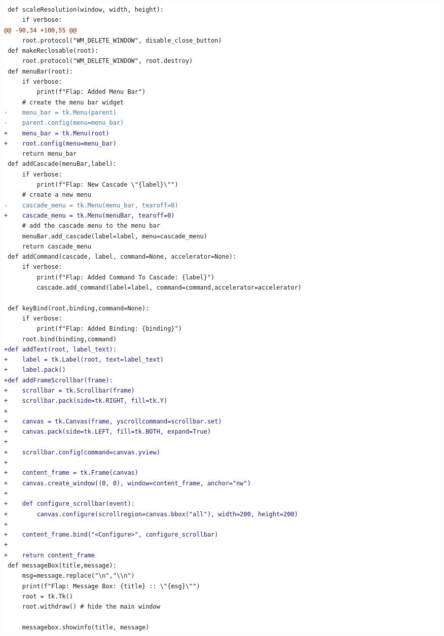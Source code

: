 ```diff
 def scaleResolution(window, width, height):
     if verbose:
@@ -90,34 +100,55 @@
     root.protocol("WM_DELETE_WINDOW", disable_close_button)
 def makeReclosable(root):
     root.protocol("WM_DELETE_WINDOW", root.destroy)
 def menuBar(root):
     if verbose:
         print(f"Flap: Added Menu Bar")
     # create the menu bar widget
-    menu_bar = tk.Menu(parent)
-    parent.config(menu=menu_bar)
+    menu_bar = tk.Menu(root)
+    root.config(menu=menu_bar)
     return menu_bar
 def addCascade(menuBar,label):
     if verbose:
         print(f"Flap: New Cascade \"{label}\"")
     # create a new menu
-    cascade_menu = tk.Menu(menu_bar, tearoff=0)
+    cascade_menu = tk.Menu(menuBar, tearoff=0)
     # add the cascade menu to the menu bar
     menuBar.add_cascade(label=label, menu=cascade_menu)
     return cascade_menu
 def addCommand(cascade, label, command=None, accelerator=None):
     if verbose:
         print(f"Flap: Added Command To Cascade: {label}")
         cascade.add_command(label=label, command=command,accelerator=accelerator)
     
 def keyBind(root,binding,command=None):
     if verbose:
         print(f"Flap: Added Binding: {binding}")
     root.bind(binding,command)
+def addText(root, label_text):
+    label = tk.Label(root, text=label_text)
+    label.pack()
+def addFrameScrollbar(frame):
+    scrollbar = tk.Scrollbar(frame)
+    scrollbar.pack(side=tk.RIGHT, fill=tk.Y)
+
+    canvas = tk.Canvas(frame, yscrollcommand=scrollbar.set)
+    canvas.pack(side=tk.LEFT, fill=tk.BOTH, expand=True)
+
+    scrollbar.config(command=canvas.yview)
+
+    content_frame = tk.Frame(canvas)
+    canvas.create_window((0, 0), window=content_frame, anchor="nw")
+
+    def configure_scrollbar(event):
+        canvas.configure(scrollregion=canvas.bbox("all"), width=200, height=200)
+
+    content_frame.bind("<Configure>", configure_scrollbar)
+
+    return content_frame
 def messageBox(title,message):
     msg=message.replace("\n","\\n")
     print(f"Flap: Message Box: {title} :: \"{msg}\"")
     root = tk.Tk()
     root.withdraw() # hide the main window
 
     messagebox.showinfo(title, message)
```
